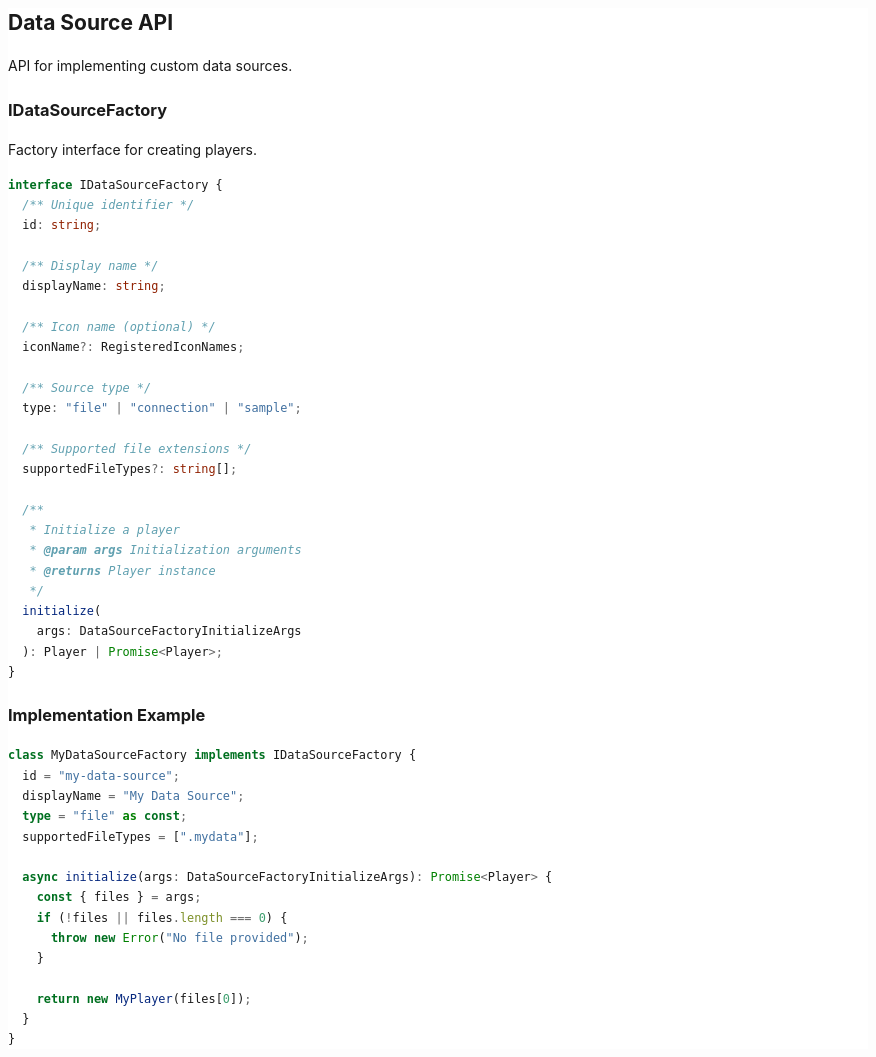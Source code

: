 ## Data Source API

API for implementing custom data sources.

### IDataSourceFactory

Factory interface for creating players.

```typescript
interface IDataSourceFactory {
  /** Unique identifier */
  id: string;
  
  /** Display name */
  displayName: string;
  
  /** Icon name (optional) */
  iconName?: RegisteredIconNames;
  
  /** Source type */
  type: "file" | "connection" | "sample";
  
  /** Supported file extensions */
  supportedFileTypes?: string[];
  
  /**
   * Initialize a player
   * @param args Initialization arguments
   * @returns Player instance
   */
  initialize(
    args: DataSourceFactoryInitializeArgs
  ): Player | Promise<Player>;
}
```

### Implementation Example

```typescript
class MyDataSourceFactory implements IDataSourceFactory {
  id = "my-data-source";
  displayName = "My Data Source";
  type = "file" as const;
  supportedFileTypes = [".mydata"];

  async initialize(args: DataSourceFactoryInitializeArgs): Promise<Player> {
    const { files } = args;
    if (!files || files.length === 0) {
      throw new Error("No file provided");
    }

    return new MyPlayer(files[0]);
  }
}
```
